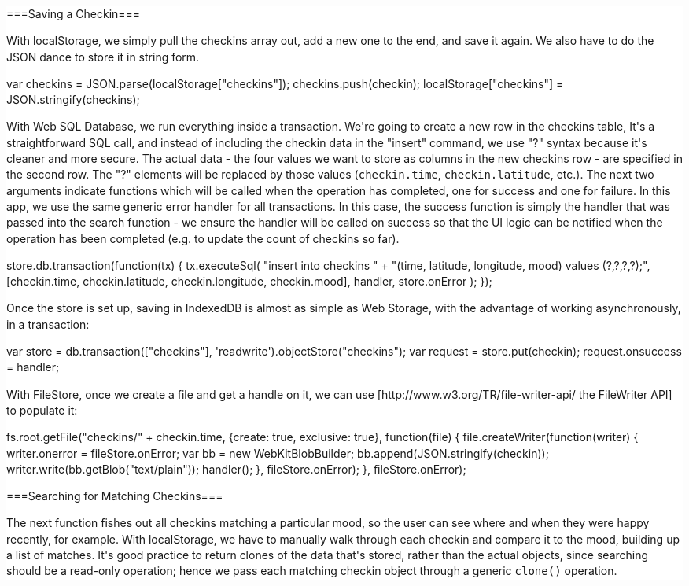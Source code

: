 ===Saving a Checkin===

With localStorage, we simply pull the checkins array out, add a new one to the end, and save it again. We also have to do the JSON dance to store it in string form.
 
 var checkins = JSON.parse(localStorage["checkins"]);
 checkins.push(checkin);
 localStorage["checkins"] = JSON.stringify(checkins);

With Web SQL Database, we run everything inside a transaction. We're going to create a new row in the checkins table, It's a straightforward SQL call, and instead of including the checkin data in the "insert" command, we use "?" syntax because it's cleaner and more secure. The actual data - the four values we want to store as columns in the new checkins row - are specified in the second row. The "?" elements will be replaced by those values (<tt>checkin.time</tt>, <tt>checkin.latitude</tt>, etc.). The next two arguments indicate functions which will be called when the operation has completed, one for success and one for failure. In this app, we use the same generic error handler for all transactions. In this case, the success function is simply the handler that was passed into the search function - we ensure the handler will be called on success so that the UI logic can be notified when the operation has been completed (e.g. to update the count of checkins so far).
 
 store.db.transaction(function(tx) {
   tx.executeSql(
     "insert into checkins " +
     "(time, latitude, longitude, mood) values (?,?,?,?);",
     [checkin.time, checkin.latitude, checkin.longitude, checkin.mood],
     handler,
     store.onError
   );
 });

Once the store is set up, saving in IndexedDB is almost as simple as Web Storage, with the advantage of working asynchronously, in a transaction:
 
 var store = db.transaction(["checkins"], 'readwrite').objectStore("checkins");
 var request = store.put(checkin);
 request.onsuccess = handler;

With FileStore, once we create a file and get a handle on it, we can use [http://www.w3.org/TR/file-writer-api/ the FileWriter API] to populate it:
 
 fs.root.getFile("checkins/" + checkin.time, {create: true, exclusive: true}, function(file) {
   file.createWriter(function(writer) {
     writer.onerror = fileStore.onError;
     var bb = new WebKitBlobBuilder;
     bb.append(JSON.stringify(checkin));
     writer.write(bb.getBlob("text/plain"));
     handler();
   }, fileStore.onError);
 }, fileStore.onError);

===Searching for Matching Checkins===

The next function fishes out all checkins matching a particular mood, so the user can see where and when they were happy recently, for example. With localStorage, we have to manually walk through each checkin and compare it to the mood, building up a list of matches. It's good practice to return clones of the data that's stored, rather than the actual objects, since searching should be a read-only operation; hence we pass each matching checkin object through a generic <tt>clone()</tt> operation.
 